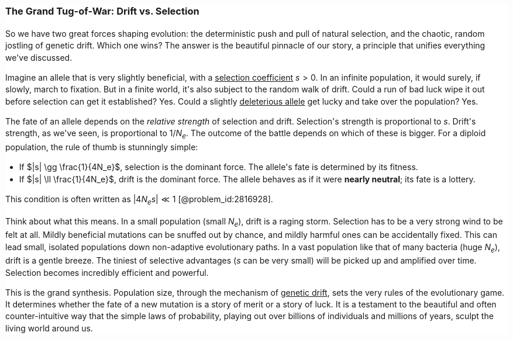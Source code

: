 ### The Grand Tug-of-War: Drift vs. Selection

So we have two great forces shaping evolution: the deterministic push and pull of natural selection, and the chaotic, random jostling of genetic drift. Which one wins? The answer is the beautiful pinnacle of our story, a principle that unifies everything we've discussed.

Imagine an allele that is very slightly beneficial, with a [selection coefficient](@article_id:154539) $s > 0$. In an infinite population, it would surely, if slowly, march to fixation. But in a finite world, it's also subject to the random walk of drift. Could a run of bad luck wipe it out before selection can get it established? Yes. Could a slightly [deleterious allele](@article_id:271134) get lucky and take over the population? Yes.

The fate of an allele depends on the *relative strength* of selection and drift. Selection's strength is proportional to $s$. Drift's strength, as we've seen, is proportional to $1/N_e$. The outcome of the battle depends on which of these is bigger. For a diploid population, the rule of thumb is stunningly simple:

- If $|s| \gg \frac{1}{4N_e}$, selection is the dominant force. The allele's fate is determined by its fitness.
- If $|s| \ll \frac{1}{4N_e}$, drift is the dominant force. The allele behaves as if it were **nearly neutral**; its fate is a lottery.

This condition is often written as $|4N_e s| \ll 1$ [@problem_id:2816928].

Think about what this means. In a small population (small $N_e$), drift is a raging storm. Selection has to be a very strong wind to be felt at all. Mildly beneficial mutations can be snuffed out by chance, and mildly harmful ones can be accidentally fixed. This can lead small, isolated populations down non-adaptive evolutionary paths. In a vast population like that of many bacteria (huge $N_e$), drift is a gentle breeze. The tiniest of selective advantages ($s$ can be very small) will be picked up and amplified over time. Selection becomes incredibly efficient and powerful.

This is the grand synthesis. Population size, through the mechanism of [genetic drift](@article_id:145100), sets the very rules of the evolutionary game. It determines whether the fate of a new mutation is a story of merit or a story of luck. It is a testament to the beautiful and often counter-intuitive way that the simple laws of probability, playing out over billions of individuals and millions of years, sculpt the living world around us.